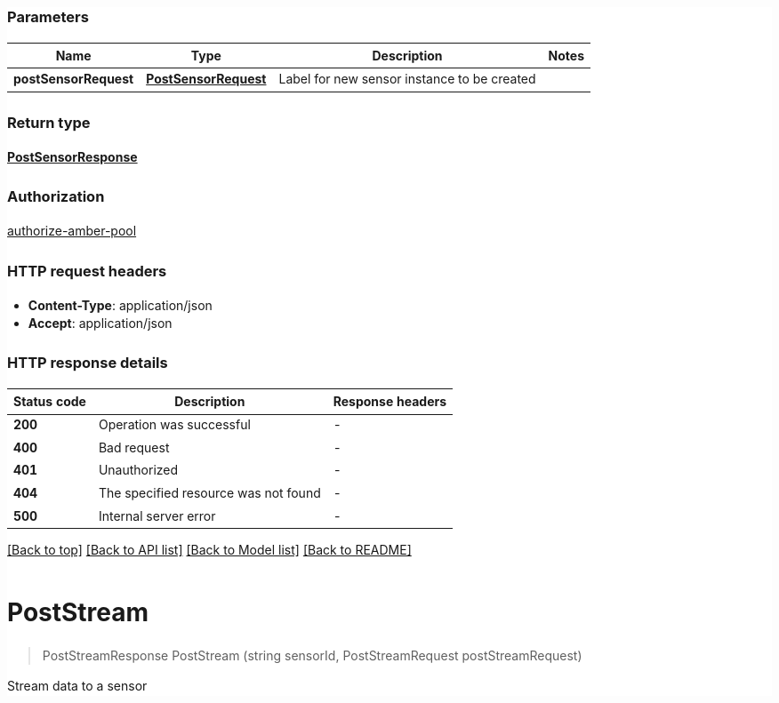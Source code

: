 ### Parameters

| Name | Type | Description | Notes |
|------|------|-------------|-------|
| **postSensorRequest** | [**PostSensorRequest**](PostSensorRequest.md) | Label for new sensor instance to be created |  |

### Return type

[**PostSensorResponse**](PostSensorResponse.md)

### Authorization

[authorize-amber-pool](../README.md#authorize-amber-pool)

### HTTP request headers

 - **Content-Type**: application/json
 - **Accept**: application/json


### HTTP response details
| Status code | Description | Response headers |
|-------------|-------------|------------------|
| **200** | Operation was successful |  -  |
| **400** | Bad request |  -  |
| **401** | Unauthorized |  -  |
| **404** | The specified resource was not found |  -  |
| **500** | Internal server error |  -  |

[[Back to top]](#) [[Back to API list]](../README.md#documentation-for-api-endpoints) [[Back to Model list]](../README.md#documentation-for-models) [[Back to README]](../README.md)

<a name="poststream"></a>
# **PostStream**
> PostStreamResponse PostStream (string sensorId, PostStreamRequest postStreamRequest)

Stream data to a sensor

